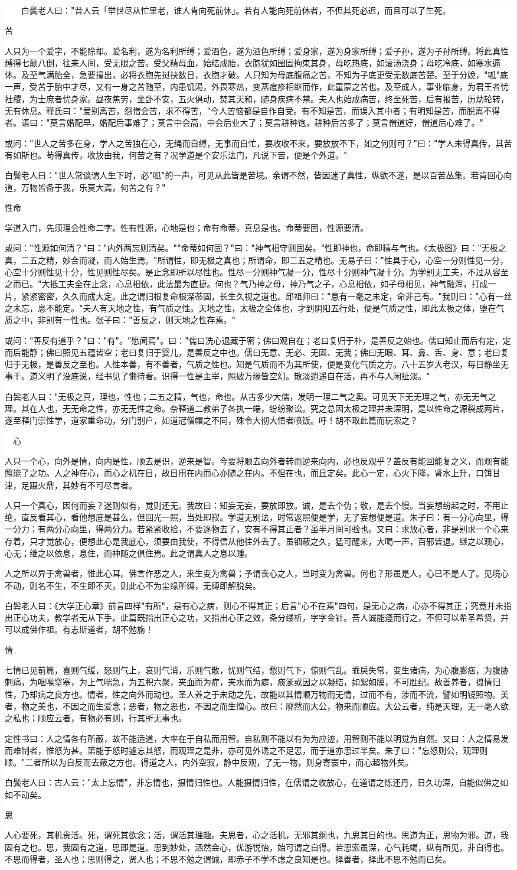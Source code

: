 　　白鬓老人曰："昔人云「举世尽从忙里老，谁人肯向死前休」。若有人能向死前休者，不但其死必迟，而且可以了生死。  

苦  

人只为一个爱字，不能除却。爱名利，遂为名利所缚；爱酒色，遂为酒色所缚；爱身家，遂为身家所缚；爱子孙，遂为子孙所缚。将此真性缚得七颠八倒，往来人间，受无限之苦。受父精母血，始结成胎，衣胞犹如囹圄拘束其身，母吃热底，如滚汤浇身；母吃冷底，如寒水逼体。及至气满胎全，急要撞出，必将衣胞先挝抉数日，衣胞才破。人只知为母底腹痛之苦，不知为子底更受无数底苦楚。至于分娩，"呱"底一声，受苦于胎中才尽，又有一身之苦随至，内患饥渴，外畏寒热，变蒸痘疹相继而作，此童蒙之苦也。及至成人，事业临身，为君王者忧社稷，为士庶者忧身家。昼夜焦劳，坐卧不安，五火俱动，焚其天和，随身疾病不禁。夫人也始成病苦，终至死苦，后有报苦，历劫轮转，无有休息。释氏曰："爱别离苦，怨憎会苦，求不得苦，"今人苦恼都是自作自受。有不知是苦，而误入其中者；有明知是苦，而脱离不得者。语曰："莫言婚配早，婚配后事难了；莫言中会高，中会后业大了；莫言耕种饱，耕种后苦多了；莫言僧道好，僧道后心难了。"  

或问："世人之苦多在身，学人之苦独在心，无绳而自缚，无事而自忙，要收收不来，要放放不下，如之何则可？"曰："学人未得真传，其苦有如斯也。苟得真传，收放由我，何苦之有？况学道是个安乐法门，凡说下苦，便是个外道。"  

白鬓老人曰："世人常谈谓人生下时，必"呱"的一声，可见从此皆是苦境。余谓不然，皆因迷了真性，纵欲不遂，是以百苦丛集。若肯回心向道，万物皆备于我，乐莫大焉，何苦之有？"  

性命  

学道入门，先须理会性命二字。性有性源，心地是也；命有命蒂，真息是也。命蒂要固，性源要清。  

或问："性源如何清？"曰："内外两忘则清矣。""命蒂如何固？"曰："神气相守则固矣。"性即神也，命即精与气也。《太极图》曰："无极之真，二五之精，妙合而凝，而人始生焉。"所谓性，即无极之真也；所谓命，即二五之精也。无易子曰："性具于心，心空一分则性见一分，心空十分则性见十分，性见则性尽矣。是止念即所以尽性也。性尽一分则神气凝一分，性尽十分则神气凝十分。为学别无工夫，不过从容至之而已。"大抵工夫全在止念，心息相依，此法最为直捷。何也？气乃神之母，神乃气之子，心息相依，如子母相见，神气融浑，打成一片，紧紧密密，久久而成大定。此之谓归根复命根深蒂固，长生久视之道也。邱祖师曰："息有一毫之未定，命非己有。"我则曰："心有一丝之未忘，息不能定。"夫人有天地之性，有气质之性。天地之性，太极之全体也，才到阴阳五行处，便是气质之性，即此太极之体，堕在气质之中，非别有一性也。张子曰："善反之，则天地之性存焉。"  

或问："善反有道乎？"曰："有"。"愿闻焉"。曰："儒曰洗心退藏于密；佛曰观自在；老曰复归于朴，是善反之始也。儒曰知止而后有定，定而后能静；佛曰照见五蕴皆空；老曰复归于婴儿，是善反之中也。儒曰无意、无必、无固、无我；佛曰无眼、耳、鼻、舌、身、意；老曰复归于无极，是善反之至也。人性本善，有不善者，气质之性也。知是气质而不为其所使，便是变化气质之方。八十五岁大老汉，每日静坐无事干。道义明了没底说，经书见了懒待看。识得一性是主宰，照破万缘皆空幻。散淡逍遥自在活，再不与人闲扯淡。"  

白鬓老人曰："无极之真，理也，性也；二五之精，气也，命也。从古多少大儒，发明一理二气之奥。可见天下无无理之气，亦无无气之理。其在人也，无无命之性，亦无无性之命。奈释道二教弟子各执一端，纷纷聚讼。究之总因太极之理并未深明，是以性命之源裂成两片，遂至释门崇性学，道家重命功，分门别户，如道冠僧帽之不同，殊令大彻大悟者喷饭。吁！胡不取此篇而玩索之？  

　心  

人只一个心，向外是情，向内是性，顺去是识，逆来是智。今要将顺去向外者转而逆来向内，必也反观乎？盖反有能回能复之义，而观有能照能了之功。人之神在心，而心之机在目，故目用在内而心亦随之在内。不但在也，而且定矣。此心一定，心火下降，肾水上升，口饵甘津，足蹑火鼎，其妙有不可尽言者。  

人只一个真心，因何而妄？迷则似有，觉则还无。我故曰：知妄无妄，要放即放。诚，是去个伪；敬，是去个慢。当妄想纷起之时，不用止绝，直反看其心，看他想底是甚么，但回光一照，当处即寂。学道无别法，时常返照便是学，无了妄想便是道。朱子曰：有一分心向里，得一分力；有两分心向里，得两分力。若紧紧收拾，不要逐物去了，安有不得其正者？虽半月间可验也。又曰：求放心者，非是别求一个心来存着，只才觉放心，便想此心是我底心，须要由我使，不得信从他往外去了。虽锢蔽之久，猛可醒来，大喝一声，百邪皆退。继之以观心，心无；继之以依息，息住，而神随之俱住焉。此之谓真人之息以踵。  

人之所以异于禽兽者，惟此心耳。佛言作恶之人，来生变为禽兽；予谓丧心之人，当时变为禽兽。何也？形虽是人，心已不是人了。见境心不动，则名不生，不生即不灭，则此心不为尘缘所缚，无缚即解脱矣。  

白鬓老人曰：《大学正心章》前言四样"有所"，是有心之病，则心不得其正；后言"心不在焉"四句，是无心之病，心亦不得其正；究竟并未指出正心功夫，教学者无从下手。此篇既指出正心之功，又指出心正之效，条分缕析，字字金针。吾人诚能遵而行之，不但可以希圣希贤，并可以成佛作祖。有志斯道者，胡不勉旃！  

情  

七情已见前篇，喜则气缓，怒则气上，哀则气消，乐则气散，忧则气结，愁则气下，惊则气乱。乖戾失常，变生诸病，为心腹膨痞，为腹胁刺痛，为咽喉窒塞，为上气喘急，为五积六聚，夹血而为症，夹水而为癖，痰涎或因之以凝结，如絮如膜，不可胜纪。故善养者，摄情归性，乃却病之良方也。情者，性之向外而动也。圣人养之于未动之先，故能以其情顺万物而无情，过而不有，涉而不流，譬如明镜照物。美者，物之美也，不因之而生爱念；恶者，物之恶也，不因之而生憎心。故曰：廓然而大公，物来而顺应。大公云者，纯是天理，无一毫人欲之私也；顺应云者，有物必有则，行其所无事也。  

定性书曰：人之情各有所蔽，故不能适道，大率在于自私而用智。自私则不能以有为为应迹，用智则不能以明觉为自然。又曰：人之情易发而难制者，惟怒为甚。第能于怒时遽忘其怒，而观理之是非，亦可见外诱之不足恶，而于道亦思过半矣。朱子曰："忘怒则公，观理则顺。"二者所以为自反而去蔽之方也。得道之人，内外空寂，静中反观，了无一物，则身寄寰中，而心超物外矣。  

白鬓老人曰：古人云："太上忘情"，非忘情也，摄情归性也。人能摄情归性，在儒谓之收放心，在道谓之炼还丹，日久功深，自能似佛之如如不动矣。  

思  

人心要死，其机贵活。死，谓死其欲念；活，谓活其理趣。夫思者，心之活机，无邪其纲也，九思其目的也。思道为正，思物为邪。道，我固有之也。思，我固有之道，思即是道。思到妙处，洒然会心，优游悦怡，始可谓之自得。若思索虽深，心气耗竭，纵有所见，非自得也。不思而得者，圣人也；思则得之，贤人也；不思不勉之谓诚，即赤子不学不虑之良知是也。择善者，择此不思不勉而已矣。  
